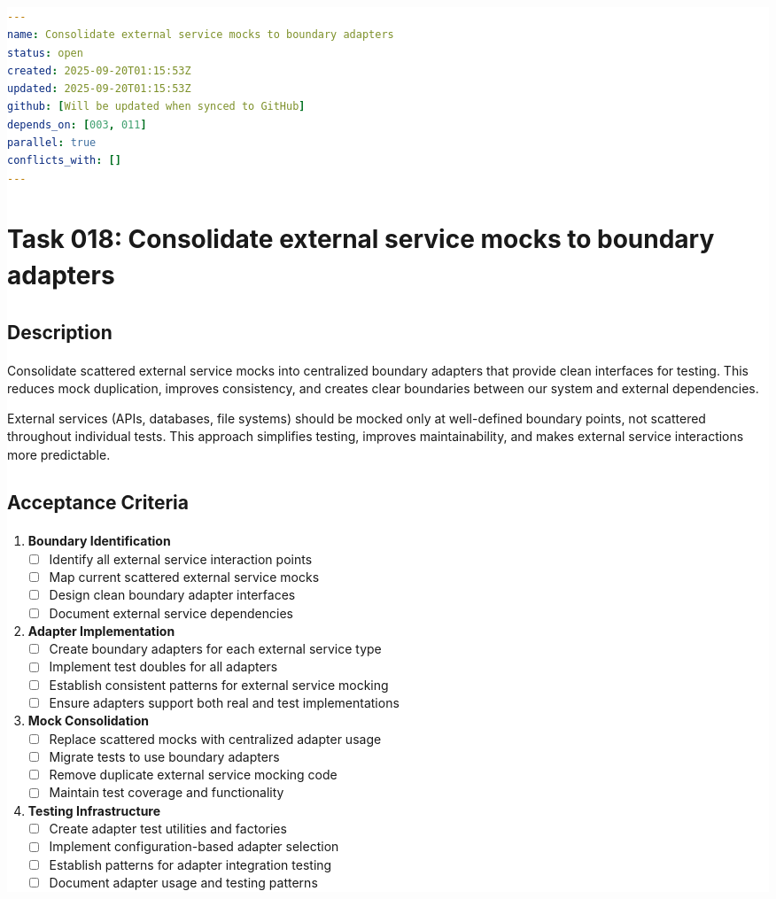 ```yaml
---
name: Consolidate external service mocks to boundary adapters
status: open
created: 2025-09-20T01:15:53Z
updated: 2025-09-20T01:15:53Z
github: [Will be updated when synced to GitHub]
depends_on: [003, 011]
parallel: true
conflicts_with: []
---
```


# Task 018: Consolidate external service mocks to boundary adapters

## Description

Consolidate scattered external service mocks into centralized boundary adapters that provide clean interfaces for testing. This reduces mock duplication, improves consistency, and creates clear boundaries between our system and external dependencies.

External services (APIs, databases, file systems) should be mocked only at well-defined boundary points, not scattered throughout individual tests. This approach simplifies testing, improves maintainability, and makes external service interactions more predictable.

## Acceptance Criteria

1. **Boundary Identification**
   - [ ] Identify all external service interaction points
   - [ ] Map current scattered external service mocks
   - [ ] Design clean boundary adapter interfaces
   - [ ] Document external service dependencies

2. **Adapter Implementation**
   - [ ] Create boundary adapters for each external service type
   - [ ] Implement test doubles for all adapters
   - [ ] Establish consistent patterns for external service mocking
   - [ ] Ensure adapters support both real and test implementations

3. **Mock Consolidation**
   - [ ] Replace scattered mocks with centralized adapter usage
   - [ ] Migrate tests to use boundary adapters
   - [ ] Remove duplicate external service mocking code
   - [ ] Maintain test coverage and functionality

4. **Testing Infrastructure**
   - [ ] Create adapter test utilities and factories
   - [ ] Implement configuration-based adapter selection
   - [ ] Establish patterns for adapter integration testing
   - [ ] Document adapter usage and testing patterns
